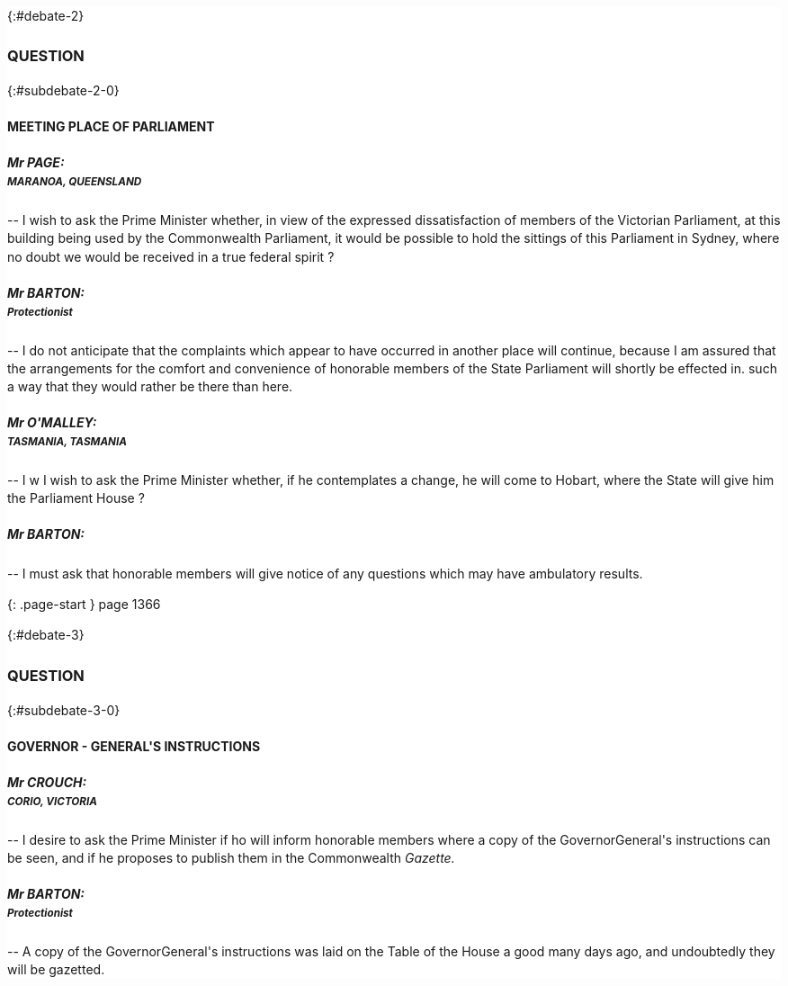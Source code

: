 {:#debate-2}
### QUESTION

{:#subdebate-2-0}
#### MEETING PLACE OF PARLIAMENT

##### Mr PAGE:<br><small class="text-muted">MARANOA, QUEENSLAND</small>

-- I wish to ask the Prime Minister whether, in view of the expressed dissatisfaction of members of the Victorian Parliament, at this building being used by the Commonwealth Parliament, it would be possible to hold the sittings of this Parliament in Sydney, where no doubt we would be received in a true federal spirit ? 

##### Mr BARTON:<br><small class="text-muted">Protectionist</small>

-- I do not anticipate that the complaints which appear to have occurred in another place will continue, because I am assured that the arrangements for the comfort and convenience of honorable members of the State Parliament will shortly be effected in. such a way that they would rather be there than here. 

##### Mr O'MALLEY:<br><small class="text-muted">TASMANIA, TASMANIA</small>

-- I w I wish to ask the Prime Minister whether, if he contemplates a change, he will come to Hobart, where the State will give him the Parliament House ? 

##### Mr BARTON:

-- I must ask that honorable members will give notice of any questions which may have ambulatory results. 

{: .page-start }
page 1366

{:#debate-3}
### QUESTION

{:#subdebate-3-0}
#### GOVERNOR - GENERAL'S INSTRUCTIONS

##### Mr CROUCH:<br><small class="text-muted">CORIO, VICTORIA</small>

-- I desire to ask the Prime Minister if ho will inform honorable  members where a copy of the GovernorGeneral's instructions can be seen, and if he proposes to publish them in the Commonwealth  *Gazette.* 

##### Mr BARTON:<br><small class="text-muted">Protectionist</small>

-- A copy of the GovernorGeneral's instructions was laid on the Table of the House a good many days ago, and undoubtedly they will be gazetted. 
